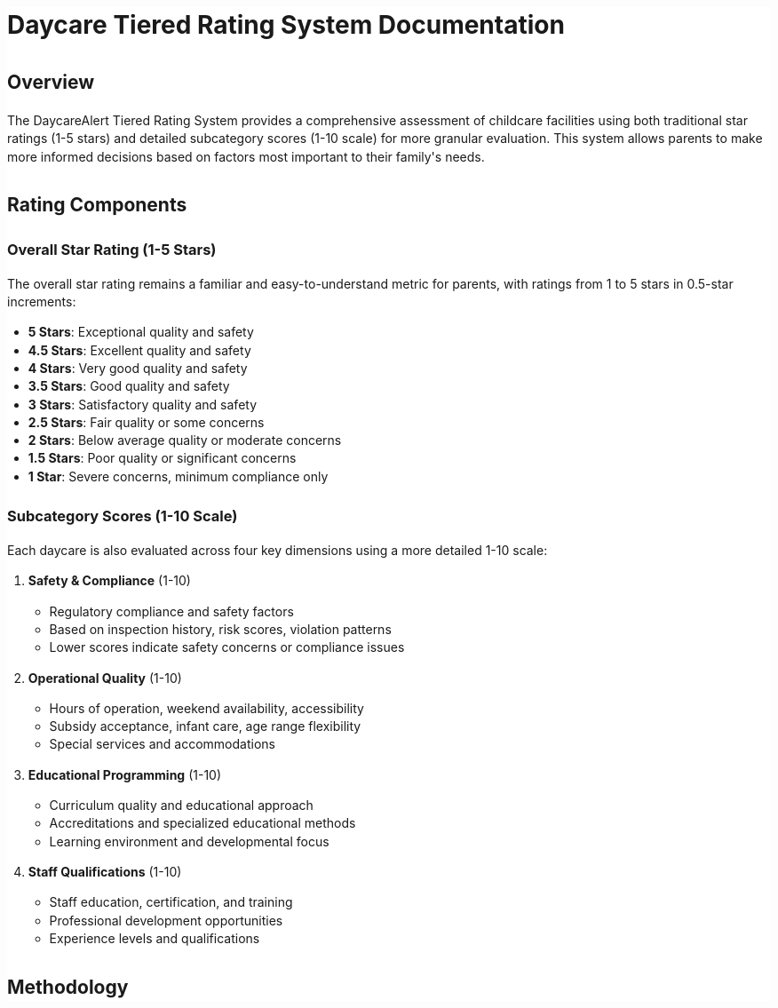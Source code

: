 # Daycare Tiered Rating System Documentation

## Overview

The DaycareAlert Tiered Rating System provides a comprehensive assessment of childcare facilities using both traditional star ratings (1-5 stars) and detailed subcategory scores (1-10 scale) for more granular evaluation. This system allows parents to make more informed decisions based on factors most important to their family's needs.

## Rating Components

### Overall Star Rating (1-5 Stars)

The overall star rating remains a familiar and easy-to-understand metric for parents, with ratings from 1 to 5 stars in 0.5-star increments:

- **5 Stars**: Exceptional quality and safety
- **4.5 Stars**: Excellent quality and safety
- **4 Stars**: Very good quality and safety
- **3.5 Stars**: Good quality and safety
- **3 Stars**: Satisfactory quality and safety
- **2.5 Stars**: Fair quality or some concerns
- **2 Stars**: Below average quality or moderate concerns
- **1.5 Stars**: Poor quality or significant concerns
- **1 Star**: Severe concerns, minimum compliance only

### Subcategory Scores (1-10 Scale)

Each daycare is also evaluated across four key dimensions using a more detailed 1-10 scale:

1. **Safety & Compliance** (1-10)
   - Regulatory compliance and safety factors
   - Based on inspection history, risk scores, violation patterns
   - Lower scores indicate safety concerns or compliance issues

2. **Operational Quality** (1-10)
   - Hours of operation, weekend availability, accessibility
   - Subsidy acceptance, infant care, age range flexibility
   - Special services and accommodations

3. **Educational Programming** (1-10)
   - Curriculum quality and educational approach
   - Accreditations and specialized educational methods
   - Learning environment and developmental focus

4. **Staff Qualifications** (1-10)
   - Staff education, certification, and training
   - Professional development opportunities
   - Experience levels and qualifications

## Methodology
